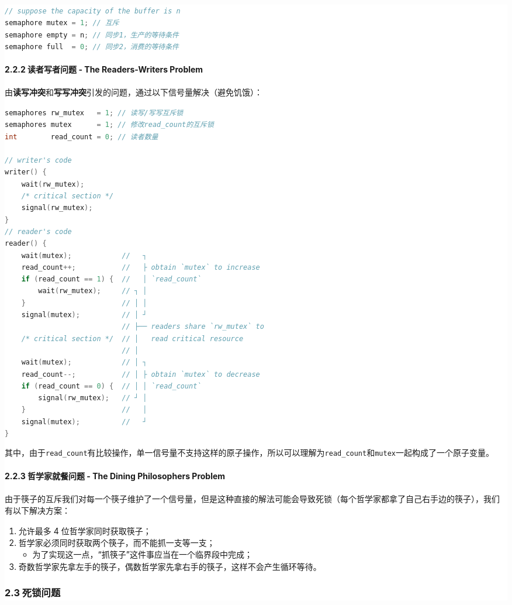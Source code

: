 ```c
// suppose the capacity of the buffer is n
semaphore mutex = 1; // 互斥
semaphore empty = n; // 同步1，生产的等待条件
semaphore full  = 0; // 同步2，消费的等待条件
```

#### 2.2.2 读者写者问题 - The Readers-Writers Problem

由**读写冲突**和**写写冲突**引发的问题，通过以下信号量解决（避免饥饿）：

```c
semaphores rw_mutex   = 1; // 读写/写写互斥锁
semaphores mutex      = 1; // 修改read_count的互斥锁
int        read_count = 0; // 读者数量

// writer's code
writer() {
    wait(rw_mutex);
    /* critical section */
    signal(rw_mutex);
}
// reader's code
reader() {
    wait(mutex);            //   ┐
    read_count++;           //   ├ obtain `mutex` to increase
    if (read_count == 1) {  //   │ `read_count`
        wait(rw_mutex);     // ┐ │
    }                       // │ │
    signal(mutex);          // │ ┘
                            // ├── readers share `rw_mutex` to
    /* critical section */  // │   read critical resource
                            // │
    wait(mutex);            // │ ┐
    read_count--;           // │ ├ obtain `mutex` to decrease
    if (read_count == 0) {  // │ │ `read_count`
        signal(rw_mutex);   // ┘ │
    }                       //   │
    signal(mutex);          //   ┘
}
```

其中，由于`read_count`有比较操作，单一信号量不支持这样的原子操作，所以可以理解为`read_count`和`mutex`一起构成了一个原子变量。

#### 2.2.3 哲学家就餐问题 - The Dining Philosophers Problem

由于筷子的互斥我们对每一个筷子维护了一个信号量，但是这种直接的解法可能会导致死锁（每个哲学家都拿了自己右手边的筷子），我们有以下解决方案：

1. 允许最多 4 位哲学家同时获取筷子；
2. 哲学家必须同时获取两个筷子，而不能抓一支等一支；
    - 为了实现这一点，“抓筷子”这件事应当在一个临界段中完成；
3. 奇数哲学家先拿左手的筷子，偶数哲学家先拿右手的筷子，这样不会产生循环等待。

### 2.3 死锁问题
